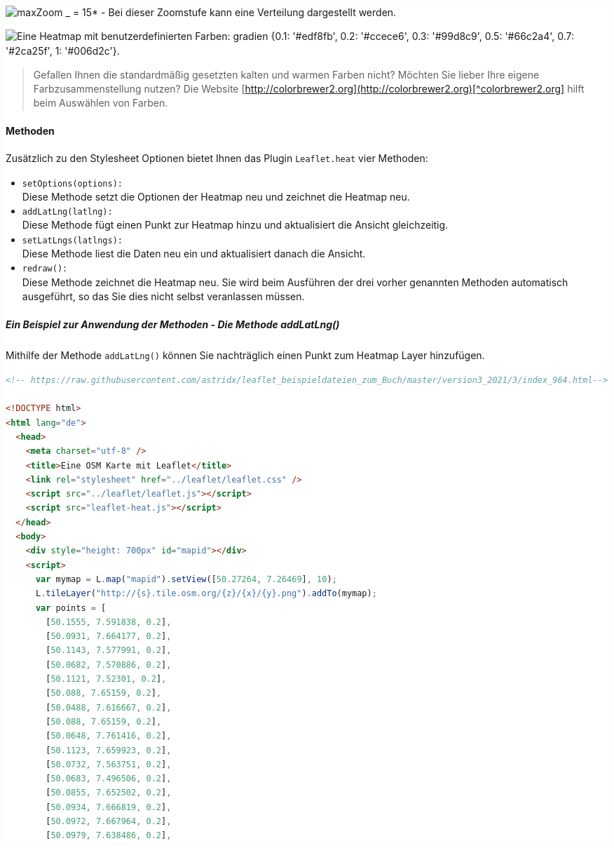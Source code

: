 ![`maxZoom` _ = 15* - Bei dieser Zoomstufe kann eine Verteilung dargestellt werden.](/images/980d.png)

![Eine Heatmap mit benutzerdefinierten Farben: `gradien {0.1: '#edf8fb', 0.2: '#ccece6', 0.3: '#99d8c9',` `0.5: '#66c2a4', 0.7: '#2ca25f', 1: '#006d2c'}`.](/images/980e.png)

> Gefallen Ihnen die standardmäßig gesetzten kalten und warmen Farben nicht? Möchten Sie lieber Ihre eigene Farbzusammenstellung nutzen? Die Website [http://colorbrewer2.org](http://colorbrewer2.org)[^colorbrewer2.org] hilft beim Auswählen von Farben.

#### Methoden

Zusätzlich zu den Stylesheet Optionen bietet Ihnen das Plugin `Leaflet.heat` vier Methoden:

- `setOptions(options):`  
  Diese Methode setzt die Optionen der Heatmap neu und zeichnet die Heatmap neu.
- `addLatLng(latlng):`  
  Diese Methode fügt einen Punkt zur Heatmap hinzu und aktualisiert
  die Ansicht gleichzeitig.
- `setLatLngs(latlngs):`  
  Diese Methode liest die Daten neu ein und aktualisiert danach die Ansicht.
- `redraw():`  
  Diese Methode zeichnet die Heatmap neu.
  Sie wird beim Ausführen der drei vorher genannten Methoden automatisch ausgeführt,
  so das Sie dies nicht selbst veranlassen müssen.

##### Ein Beispiel zur Anwendung der Methoden - Die Methode addLatLng()

Mithilfe der Methode `addLatLng()` können Sie nachträglich
einen Punkt zum Heatmap Layer hinzufügen.

```html
<!-- https://raw.githubusercontent.com/astridx/leaflet_beispieldateien_zum_Buch/master/version3_2021/3/index_964.html-->

<!DOCTYPE html>
<html lang="de">
  <head>
    <meta charset="utf-8" />
    <title>Eine OSM Karte mit Leaflet</title>
    <link rel="stylesheet" href="../leaflet/leaflet.css" />
    <script src="../leaflet/leaflet.js"></script>
    <script src="leaflet-heat.js"></script>
  </head>
  <body>
    <div style="height: 700px" id="mapid"></div>
    <script>
      var mymap = L.map("mapid").setView([50.27264, 7.26469], 10);
      L.tileLayer("http://{s}.tile.osm.org/{z}/{x}/{y}.png").addTo(mymap);
      var points = [
        [50.1555, 7.591838, 0.2],
        [50.0931, 7.664177, 0.2],
        [50.1143, 7.577991, 0.2],
        [50.0682, 7.570886, 0.2],
        [50.1121, 7.52301, 0.2],
        [50.088, 7.65159, 0.2],
        [50.0488, 7.616667, 0.2],
        [50.088, 7.65159, 0.2],
        [50.0648, 7.761416, 0.2],
        [50.1123, 7.659923, 0.2],
        [50.0732, 7.563751, 0.2],
        [50.0683, 7.496506, 0.2],
        [50.0855, 7.652502, 0.2],
        [50.0934, 7.666819, 0.2],
        [50.0972, 7.667964, 0.2],
        [50.0979, 7.638486, 0.2],
```